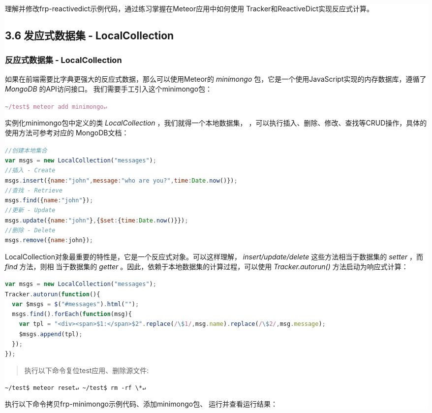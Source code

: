 理解并修改frp-reactivedict示例代码，通过练习掌握在Meteor应用中如何使用
Tracker和ReactiveDict实现反应式计算。

## 3.6 发应式数据集 - LocalCollection
### 反应式数据集 - LocalCollection

如果在前端需要比字典更强大的反应式数据，那么可以使用Meteor的 *minimongo*
包，它是一个使用JavaScript实现的内存数据库，遵循了 *MongoDB* 的API访问接口。
我们需要手工引入这个minimongo包：

```javascript
~/test$ meteor add minimongo↵
```

实例化minimongo包中定义的类 *LocalCollection* ，我们就得一个本地数据集，
，可以执行插入、删除、修改、查找等CRUD操作，具体的使用方法可参考对应的
MongoDB文档：

```javascript
//创建本地集合
var msgs = new LocalCollection("messages");
//插入 - Create
msgs.insert({name:"john",message:"who are you?",time:Date.now()});
//查找 - Retrieve
msgs.find({name:"john"});
//更新 - Update
msgs.update({name:"john"},{$set:{time:Date.now()}});
//删除 - Delete
msgs.remove({name:john});
```

LocalCollection对象最重要的特性是，它是一个反应式对象。可以这样理解，
 *insert/update/delete* 这些方法相当于数据集的 *setter* ，而 *find* 方法，则相
当于数据集的 *getter* 。因此，依赖于本地数据集的计算过程，可以使用
 *Tracker.autorun()* 方法启动为响应式计算：

```javascript
var msgs = new LocalCollection("messages");
Tracker.autorun(function(){
  var $msgs = $("#messages").html("");
  msgs.find().forEach(function(msg){
    var tpl = "<div><span>$1:</span>$2".replace(/\$1/,msg.name).replace(/\$2/,msg.message);
    $msgs.append(tpl);
  });
});
```

> 执行以下命令复位test应用、删除源文件:

`~/test$ meteor reset↵
~/test$ rm -rf \*↵`

执行以下命令拷贝frp-minimongo示例代码、添加minimongo包、
运行并查看运行结果：
